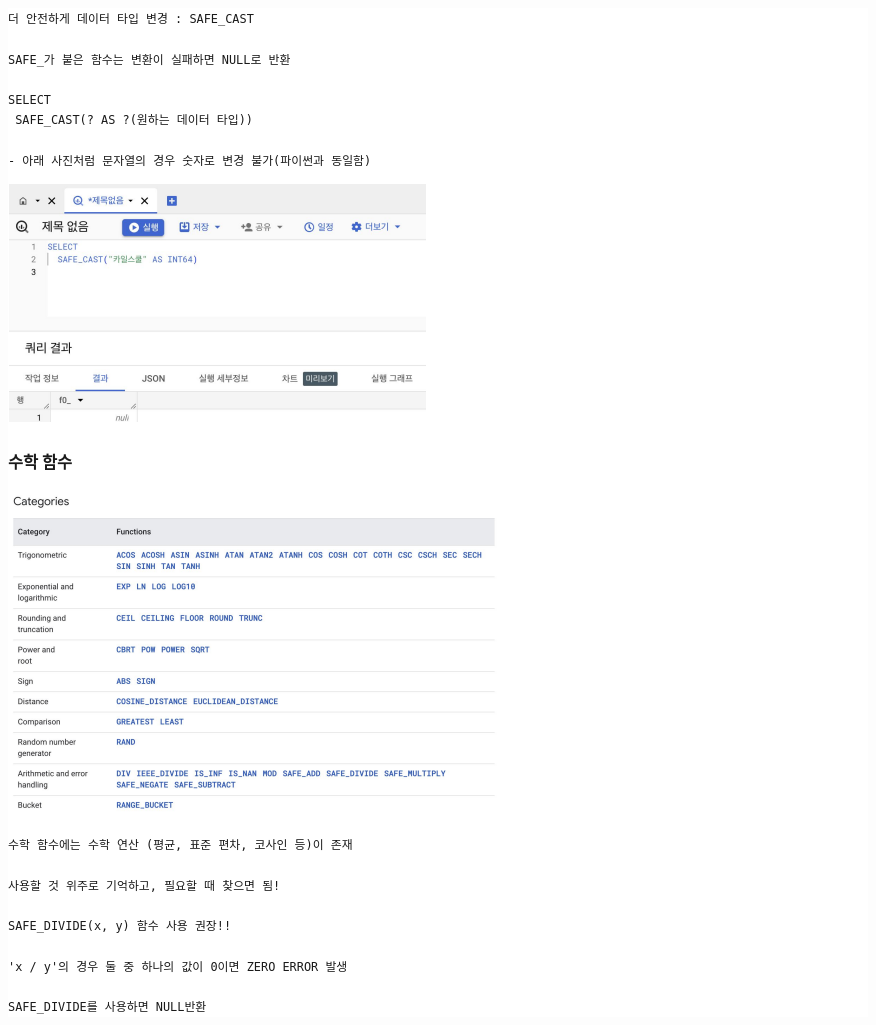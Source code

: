 ```
더 안전하게 데이터 타입 변경 : SAFE_CAST

SAFE_가 붙은 함수는 변환이 실패하면 NULL로 반환

SELECT
 SAFE_CAST(? AS ?(원하는 데이터 타입))

- 아래 사진처럼 문자열의 경우 숫자로 변경 불가(파이썬과 동일함)
```
![img](/img/image-62.png)

### 수학 함수

![img](/img/image-63.png)
```
수학 함수에는 수학 연산 (평균, 표준 편차, 코사인 등)이 존재

사용할 것 위주로 기억하고, 필요할 때 찾으면 됨!

SAFE_DIVIDE(x, y) 함수 사용 권장!!

'x / y'의 경우 둘 중 하나의 값이 0이면 ZERO ERROR 발생 

SAFE_DIVIDE를 사용하면 NULL반환
```
